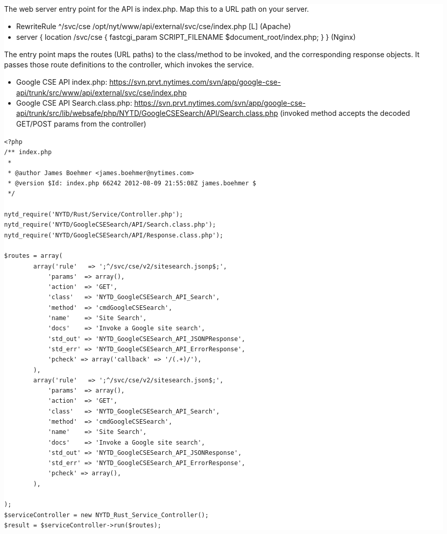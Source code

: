 The web server entry point for the API is index.php.  Map this to a URL path on your server.
  * RewriteRule ^/svc/cse /opt/nyt/www/api/external/svc/cse/index.php [L] (Apache)
  * server { location /svc/cse { fastcgi_param  SCRIPT_FILENAME  $document_root/index.php; } } (Nginx)

The entry point maps the routes (URL paths) to the class/method to be invoked, and the corresponding response objects.  It passes those route definitions to the controller, which invokes the service.

  * Google CSE API index.php: https://svn.prvt.nytimes.com/svn/app/google-cse-api/trunk/src/www/api/external/svc/cse/index.php
  * Google CSE API Search.class.php: https://svn.prvt.nytimes.com/svn/app/google-cse-api/trunk/src/lib/websafe/php/NYTD/GoogleCSESearch/API/Search.class.php (invoked method accepts the decoded GET/POST params from the controller)

```
<?php
/** index.php
 *
 * @author James Boehmer <james.boehmer@nytimes.com>
 * @version $Id: index.php 66242 2012-08-09 21:55:08Z james.boehmer $
 */

nytd_require('NYTD/Rust/Service/Controller.php');
nytd_require('NYTD/GoogleCSESearch/API/Search.class.php');
nytd_require('NYTD/GoogleCSESearch/API/Response.class.php');

$routes = array(
        array('rule'   => ';^/svc/cse/v2/sitesearch.jsonp$;',
            'params'  => array(),
            'action'  => 'GET',
            'class'   => 'NYTD_GoogleCSESearch_API_Search',
            'method'  => 'cmdGoogleCSESearch',
            'name'    => 'Site Search',
            'docs'    => 'Invoke a Google site search',
            'std_out' => 'NYTD_GoogleCSESearch_API_JSONPResponse',
            'std_err' => 'NYTD_GoogleCSESearch_API_ErrorResponse',
            'pcheck' => array('callback' => '/(.+)/'),
        ),
        array('rule'   => ';^/svc/cse/v2/sitesearch.json$;',
            'params'  => array(),
            'action'  => 'GET',
            'class'   => 'NYTD_GoogleCSESearch_API_Search',
            'method'  => 'cmdGoogleCSESearch',
            'name'    => 'Site Search',
            'docs'    => 'Invoke a Google site search',
            'std_out' => 'NYTD_GoogleCSESearch_API_JSONResponse',
            'std_err' => 'NYTD_GoogleCSESearch_API_ErrorResponse',
            'pcheck' => array(),
        ),
        
);
$serviceController = new NYTD_Rust_Service_Controller();
$result = $serviceController->run($routes);
```
